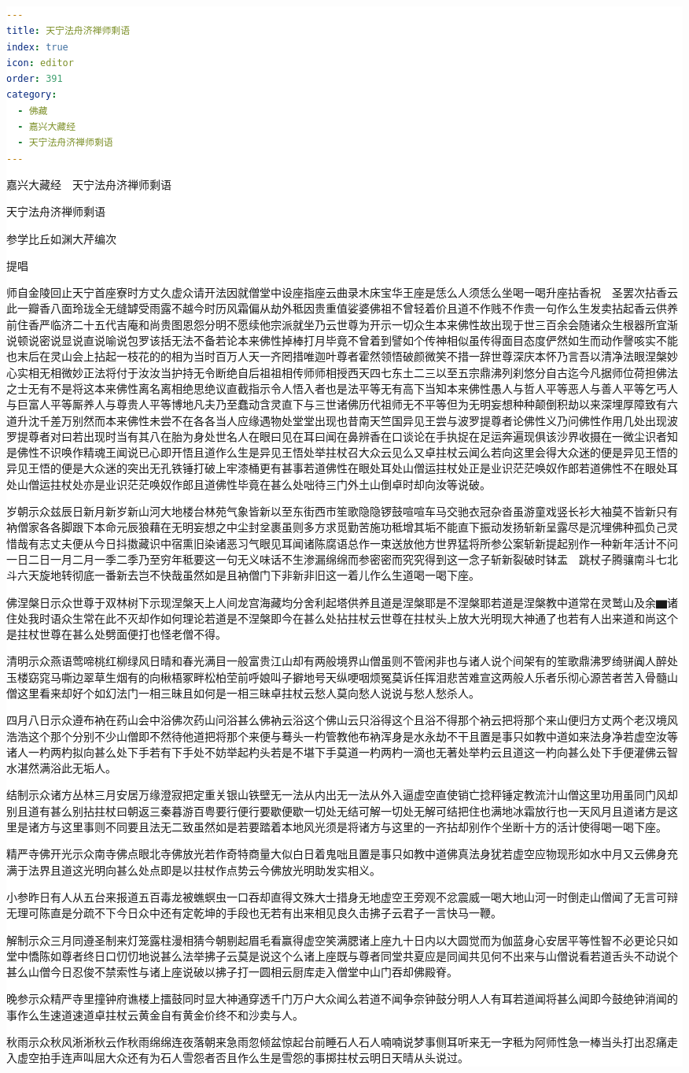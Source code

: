 ```yaml
---
title: 天宁法舟济禅师剩语
index: true
icon: editor
order: 391
category:
  - 佛藏
  - 嘉兴大藏经
  - 天宁法舟济禅师剩语
---
```


嘉兴大藏经　天宁法舟济禅师剩语  

天宁法舟济禅师剩语  

参学比丘如渊大芹编次  

提唱  

师自金陵回止天宁首座寮时方丈久虚众请开法因就僧堂中设座指座云曲录木床宝华王座是恁么人须恁么坐喝一喝升座拈香祝　圣罢次拈香云此一瓣香八面玲珑全无缝罅受雨露不越今时历风霜偏从劫外秪因贵重值娑婆佛祖不曾轻着价且道不作贱不作贵一句作么生发卖拈起香云供养前住香严临济二十五代吉庵和尚贵图恩怨分明不愿续他宗派就坐乃云世尊为开示一切众生本来佛性故出现于世三百余会随诸众生根器所宜渐说顿说密说显说直说喻说包罗该括无法不备若论本来佛性掉棒打月毕竟不曾着到譬如个传神相似虽传得面目态度俨然如生而动作謦咳实不能也末后在灵山会上拈起一枝花的的相为当时百万人天一齐罔措唯迦叶尊者霍然领悟破颜微笑不措一辞世尊深庆本怀乃言吾以清净法眼涅槃妙心实相无相微妙正法将付于汝汝当护持无令断绝自后祖祖相传师师相授西天四七东土二三以至五宗鼎沸列刹悠分自古迄今凡据师位荷担佛法之士无有不是将这本来佛性离名离相绝思绝议直截指示令人悟入者也是法平等无有高下当知本来佛性愚人与哲人平等恶人与善人平等乞丐人与巨富人平等厮养人与尊贵人平等博地凡夫乃至蠢动含灵直下与三世诸佛历代祖师无不平等但为无明妄想种种颠倒积劫以来深埋厚障致有六道升沈千差万别然而本来佛性未尝不在各各当人应缘遇物处堂堂出现也昔南天竺国异见王尝与波罗提尊者论佛性义乃问佛性作用几处出现波罗提尊者对曰若出现时当有其八在胎为身处世名人在眼曰见在耳曰闻在鼻辨香在口谈论在手执捉在足运奔遍现俱该沙界收摄在一微尘识者知是佛性不识唤作精魂王闻说已心即开悟且道作么生是异见王悟处举拄杖召大众云见么又卓拄杖云闻么若向这里会得大众迷的便是异见王悟的异见王悟的便是大众迷的突出无孔铁锤打破上牢漆桶更有甚事若道佛性在眼处耳处山僧运拄杖处正是业识茫茫唤奴作郎若道佛性不在眼处耳处山僧运拄杖处亦是业识茫茫唤奴作郎且道佛性毕竟在甚么处咄待三门外土山倒卓时却向汝等说破。  

岁朝示众兹辰日新月新岁新山河大地楼台林苑气象皆新以至东街西市笙歌隐隐锣鼓喧喧车马交驰衣冠杂沓虽游童戏竖长衫大袖莫不皆新只有衲僧家各各脚跟下本命元辰狼藉在无明妄想之中尘封坌裹虽则多方求觅勤苦施功秪增其垢不能直下振动发扬斩新呈露尽是沉埋佛种孤负己灵惜哉有志丈夫便从今日抖擞藏识中宿熏旧染诸恶习气眼见耳闻诸陈腐语总作一束送放他方世界猛将所参公案斩新提起别作一种新年活计不问一日二日一月二月一季二季乃至穷年秪要这一句无义味话不生渗漏绵绵而参密密而究究得到这一念子斩新裂破时钵盂　跳杖子腾骧南斗七北斗六天旋地转彻底一番新去岂不快哉虽然如是且衲僧门下非新非旧这一着儿作么生道喝一喝下座。  

佛涅槃日示众世尊于双林树下示现涅槃天上人间龙宫海藏均分舍利起塔供养且道是涅槃耶是不涅槃耶若道是涅槃教中道常在灵鹫山及余▆诸住处我时语众生常在此不灭却作如何理论若道是不涅槃即今在甚么处拈拄杖云世尊在拄杖头上放大光明现大神通了也若有人出来道和尚这个是拄杖世尊在甚么处劈面便打也怪老僧不得。  

清明示众燕语莺啼桃红柳绿风日晴和春光满目一般富贵江山却有两般境界山僧虽则不管闲非也与诸人说个间架有的笙歌鼎沸罗绮骈阗人醉处玉楼窈窕马嘶边翠草生烟有的向楸梧冢畔松柏茔前呼娘叫子擗地号天纵哽咽烦冤莫诉任挥泪悲苦难宣这两般人乐者乐彻心源苦者苦入骨髓山僧这里看来却好个如幻法门一相三昧且如何是一相三昧卓拄杖云愁人莫向愁人说说与愁人愁杀人。  

四月八日示众遵布衲在药山会中浴佛次药山问浴甚么佛衲云浴这个佛山云只浴得这个且浴不得那个衲云把将那个来山便归方丈两个老汉境风浩浩这个那个分别不少山僧即不然待他道把将那个来便与蓦头一杓管教他布衲浑身是水永劫不干且置是事只如教中道如来法身净若虚空汝等诸人一杓两杓拟向甚么处下手若有下手处不妨举起杓头若是不堪下手莫道一杓两杓一滴也无著处举杓云且道这一杓向甚么处下手便灌佛云智水湛然满浴此无垢人。  

结制示众诸方丛林三月安居万缘澄寂把定重关银山铁壁无一法从内出无一法从外入逼虚空直使销亡捻秤锤定教流汁山僧这里功用虽同门风却别且道有甚么别拈拄杖曰朝返三秦暮游百粤要行便行要歇便歇一切处无结可解一切处无解可结把住也满地冰霜放行也一天风月且道诸方是这里是诸方与这里事则不同要且法无二致虽然如是若要踏着本地风光须是将诸方与这里的一齐拈却别作个坐断十方的活计使得喝一喝下座。  

精严寺佛开光示众南寺佛点眼北寺佛放光若作奇特商量大似白日着鬼咄且置是事只如教中道佛真法身犹若虚空应物现形如水中月又云佛身充满于法界且道这光明向甚么处点即是以拄杖作点势云今佛放光明助发实相义。  

小参昨日有人从五台来报道五百毒龙被蟭螟虫一口吞却直得文殊大士措身无地虚空王旁观不忿震威一喝大地山河一时倒走山僧闻了无言可辩无理可陈直是分疏不下今日众中还有定乾坤的手段也无若有出来相见良久击拂子云君子一言快马一鞭。  

解制示众三月同遵圣制来灯笼露柱漫相猜今朝剔起眉毛看赢得虚空笑满腮诸上座九十日内以大圆觉而为伽蓝身心安居平等性智不必更论只如堂中憍陈如尊者终日口忉忉地说甚么法举拂子云莫是说这个么诸上座既与尊者同堂共夏应是同闻共见何不出来与山僧说看若道舌头不动说个甚么山僧今日忍俊不禁索性与诸上座说破以拂子打一圆相云厨库走入僧堂中山门吞却佛殿脊。  

晚参示众精严寺里撞钟府谯楼上擂鼓同时显大神通穿透千门万户大众闻么若道不闻争奈钟鼓分明人人有耳若道闻将甚么闻即今鼓绝钟消闻的事作么生速道速道卓拄杖云黄金自有黄金价终不和沙卖与人。  

秋雨示众秋风淅淅秋云作秋雨绵绵连夜落朝来急雨忽倾盆惊起台前睡石人石人喃喃说梦事侧耳听来无一字秪为阿师性急一棒当头打出忍痛走入虚空拍手连声叫屈大众还有为石人雪怨者否且作么生是雪怨的事掷拄杖云明日天晴从头说过。  

